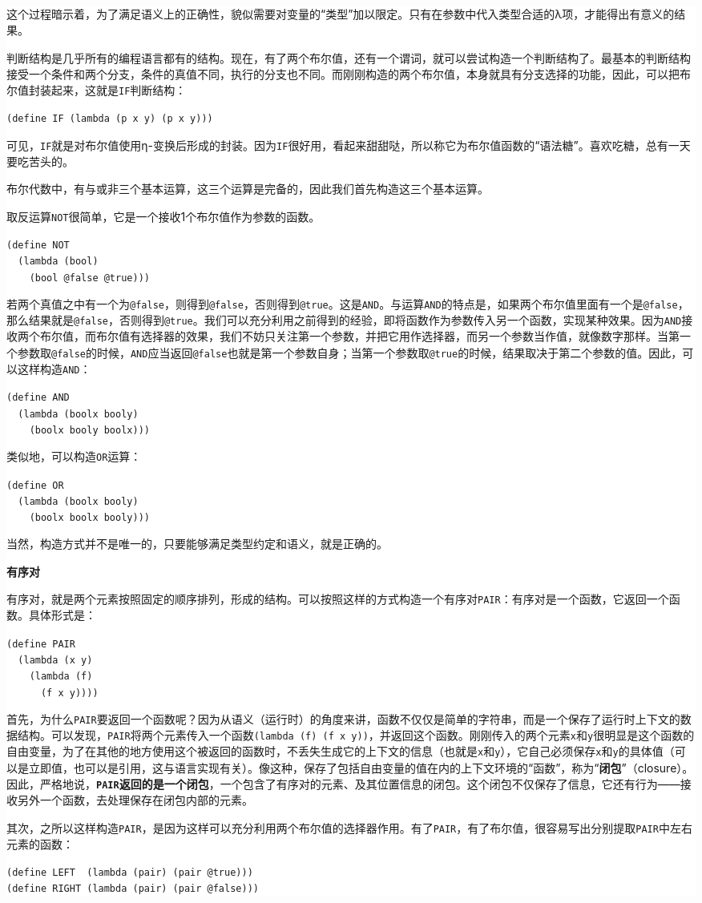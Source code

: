 这个过程暗示着，为了满足语义上的正确性，貌似需要对变量的“类型”加以限定。只有在参数中代入类型合适的λ项，才能得出有意义的结果。

判断结构是几乎所有的编程语言都有的结构。现在，有了两个布尔值，还有一个谓词，就可以尝试构造一个判断结构了。最基本的判断结构接受一个条件和两个分支，条件的真值不同，执行的分支也不同。而刚刚构造的两个布尔值，本身就具有分支选择的功能，因此，可以把布尔值封装起来，这就是`IF`判断结构：

```:Scheme
(define IF (lambda (p x y) (p x y)))
```

可见，`IF`就是对布尔值使用η-变换后形成的封装。因为`IF`很好用，看起来甜甜哒，所以称它为布尔值函数的“语法糖”。喜欢吃糖，总有一天要吃苦头的。

布尔代数中，有与或非三个基本运算，这三个运算是完备的，因此我们首先构造这三个基本运算。

取反运算`NOT`很简单，它是一个接收1个布尔值作为参数的函数。

```:Scheme
(define NOT
  (lambda (bool)
    (bool @false @true)))
```

若两个真值之中有一个为`@false`，则得到`@false`，否则得到`@true`。这是`AND`。与运算`AND`的特点是，如果两个布尔值里面有一个是`@false`，那么结果就是`@false`，否则得到`@true`。我们可以充分利用之前得到的经验，即将函数作为参数传入另一个函数，实现某种效果。因为`AND`接收两个布尔值，而布尔值有选择器的效果，我们不妨只关注第一个参数，并把它用作选择器，而另一个参数当作值，就像数字那样。当第一个参数取`@false`的时候，`AND`应当返回`@false`也就是第一个参数自身；当第一个参数取`@true`的时候，结果取决于第二个参数的值。因此，可以这样构造`AND`：

```:Scheme
(define AND
  (lambda (boolx booly)
    (boolx booly boolx)))
```

类似地，可以构造`OR`运算：

```:Scheme
(define OR
  (lambda (boolx booly)
    (boolx boolx booly)))
```

当然，构造方式并不是唯一的，只要能够满足类型约定和语义，就是正确的。

**有序对**

有序对，就是两个元素按照固定的顺序排列，形成的结构。可以按照这样的方式构造一个有序对`PAIR`：有序对是一个函数，它返回一个函数。具体形式是：

```:Scheme
(define PAIR
  (lambda (x y)
    (lambda (f)
      (f x y))))
```

首先，为什么`PAIR`要返回一个函数呢？因为从语义（运行时）的角度来讲，函数不仅仅是简单的字符串，而是一个保存了运行时上下文的数据结构。可以发现，`PAIR`将两个元素传入一个函数`(lambda (f) (f x y))`，并返回这个函数。刚刚传入的两个元素`x`和`y`很明显是这个函数的自由变量，为了在其他的地方使用这个被返回的函数时，不丢失生成它的上下文的信息（也就是`x`和`y`），它自己必须保存`x`和`y`的具体值（可以是立即值，也可以是引用，这与语言实现有关）。像这种，保存了包括自由变量的值在内的上下文环境的“函数”，称为“**闭包**”（closure）。因此，严格地说，**`PAIR`返回的是一个闭包**，一个包含了有序对的元素、及其位置信息的闭包。这个闭包不仅保存了信息，它还有行为——接收另外一个函数，去处理保存在闭包内部的元素。

其次，之所以这样构造`PAIR`，是因为这样可以充分利用两个布尔值的选择器作用。有了`PAIR`，有了布尔值，很容易写出分别提取`PAIR`中左右元素的函数：

```:Scheme
(define LEFT  (lambda (pair) (pair @true)))
(define RIGHT (lambda (pair) (pair @false)))
```
